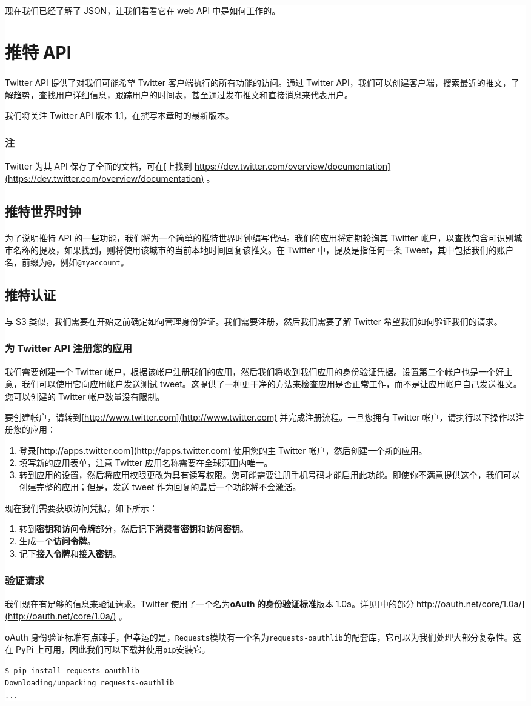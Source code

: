 现在我们已经了解了 JSON，让我们看看它在 web API 中是如何工作的。

# 推特 API

Twitter API 提供了对我们可能希望 Twitter 客户端执行的所有功能的访问。通过 Twitter API，我们可以创建客户端，搜索最近的推文，了解趋势，查找用户详细信息，跟踪用户的时间表，甚至通过发布推文和直接消息来代表用户。

我们将关注 Twitter API 版本 1.1，在撰写本章时的最新版本。

### 注

Twitter 为其 API 保存了全面的文档，可在[上找到 https://dev.twitter.com/overview/documentation](https://dev.twitter.com/overview/documentation) 。

## 推特世界时钟

为了说明推特 API 的一些功能，我们将为一个简单的推特世界时钟编写代码。我们的应用将定期轮询其 Twitter 帐户，以查找包含可识别城市名称的提及，如果找到，则将使用该城市的当前本地时间回复该推文。在 Twitter 中，提及是指任何一条 Tweet，其中包括我们的账户名，前缀为`@`，例如`@myaccount`。

## 推特认证

与 S3 类似，我们需要在开始之前确定如何管理身份验证。我们需要注册，然后我们需要了解 Twitter 希望我们如何验证我们的请求。

### 为 Twitter API 注册您的应用

我们需要创建一个 Twitter 帐户，根据该帐户注册我们的应用，然后我们将收到我们应用的身份验证凭据。设置第二个帐户也是一个好主意，我们可以使用它向应用帐户发送测试 tweet。这提供了一种更干净的方法来检查应用是否正常工作，而不是让应用帐户自己发送推文。您可以创建的 Twitter 帐户数量没有限制。

要创建帐户，请转到[http://www.twitter.com](http://www.twitter.com) 并完成注册流程。一旦您拥有 Twitter 帐户，请执行以下操作以注册您的应用：

1.  登录[http://apps.twitter.com](http://apps.twitter.com) 使用您的主 Twitter 帐户，然后创建一个新的应用。
2.  填写新的应用表单，注意 Twitter 应用名称需要在全球范围内唯一。
3.  转到应用的设置，然后将应用权限更改为具有读写权限。您可能需要注册手机号码才能启用此功能。即使你不满意提供这个，我们可以创建完整的应用；但是，发送 tweet 作为回复的最后一个功能将不会激活。

现在我们需要获取访问凭据，如下所示：

1.  转到**密钥和访问令牌**部分，然后记下**消费者密钥**和**访问密钥**。
2.  生成一个**访问令牌**。
3.  记下**接入令牌**和**接入密钥**。

### 验证请求

我们现在有足够的信息来验证请求。Twitter 使用了一个名为**oAuth 的身份验证标准**版本 1.0a。详见[中的部分 http://oauth.net/core/1.0a/](http://oauth.net/core/1.0a/) 。

oAuth 身份验证标准有点棘手，但幸运的是，`Requests`模块有一个名为`requests-oauthlib`的配套库，它可以为我们处理大部分复杂性。这在 PyPi 上可用，因此我们可以下载并使用`pip`安装它。

```py
$ pip install requests-oauthlib
Downloading/unpacking requests-oauthlib
...

```
